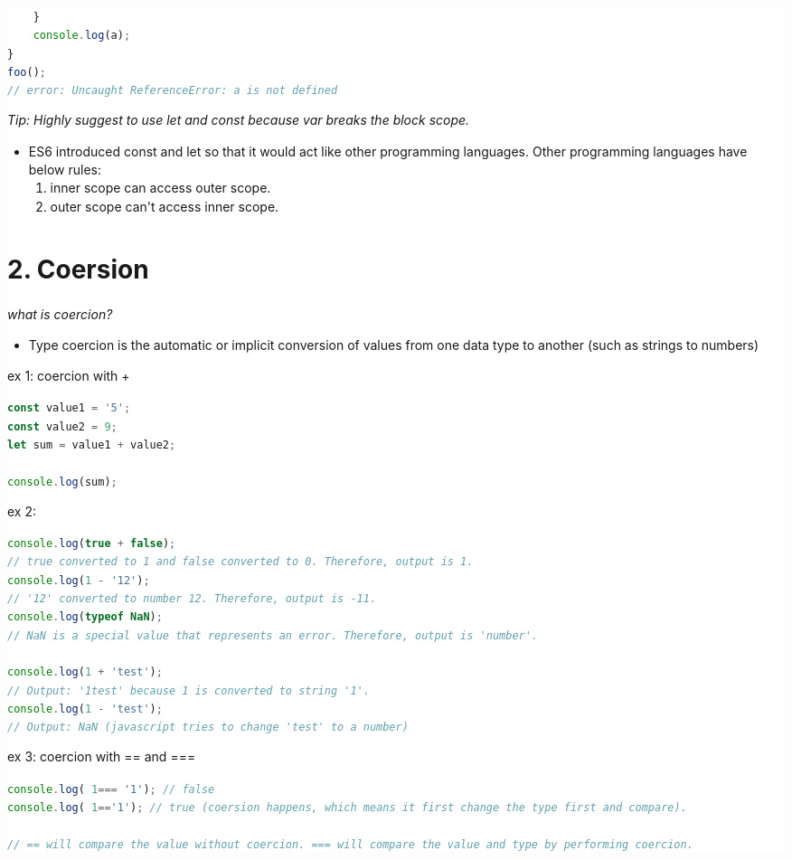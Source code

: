 ```js
    }
    console.log(a);
}
foo();
// error: Uncaught ReferenceError: a is not defined
```

*Tip: Highly suggest to use let and const because var breaks the block scope.*
- ES6 introduced const and let so that it would act like other programming languages. Other programming languages have below rules:
    1. inner scope can access outer scope.
    2. outer scope can't access inner scope.

# 2. Coersion

*what is coercion?*
- Type coercion is the automatic or implicit conversion of values from one data type to another (such as strings to numbers)

ex 1: coercion with +
```js
const value1 = '5';
const value2 = 9;
let sum = value1 + value2;

console.log(sum);
```

ex 2: 
```js
console.log(true + false);
// true converted to 1 and false converted to 0. Therefore, output is 1.
console.log(1 - '12');
// '12' converted to number 12. Therefore, output is -11.
console.log(typeof NaN);
// NaN is a special value that represents an error. Therefore, output is 'number'.

console.log(1 + 'test');
// Output: '1test' because 1 is converted to string '1'.
console.log(1 - 'test');
// Output: NaN (javascript tries to change 'test' to a number)
```

ex 3: coercion with == and ===
```js
console.log( 1=== '1'); // false
console.log( 1=='1'); // true (coersion happens, which means it first change the type first and compare).

// == will compare the value without coercion. === will compare the value and type by performing coercion.
```
